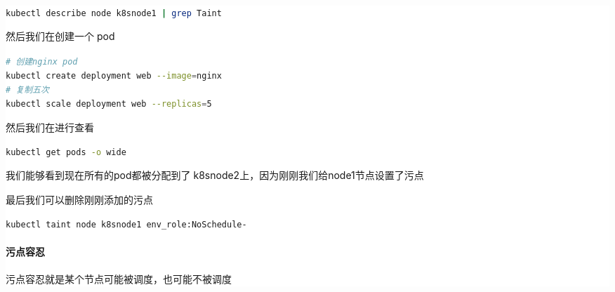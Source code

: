 ```bash
kubectl describe node k8snode1 | grep Taint
```

然后我们在创建一个 pod

```bash
# 创建nginx pod
kubectl create deployment web --image=nginx
# 复制五次
kubectl scale deployment web --replicas=5
```

然后我们在进行查看

```bash
kubectl get pods -o wide
```

我们能够看到现在所有的pod都被分配到了 k8snode2上，因为刚刚我们给node1节点设置了污点

最后我们可以删除刚刚添加的污点

```bash
kubectl taint node k8snode1 env_role:NoSchedule-
```

#### 污点容忍

污点容忍就是某个节点可能被调度，也可能不被调度
